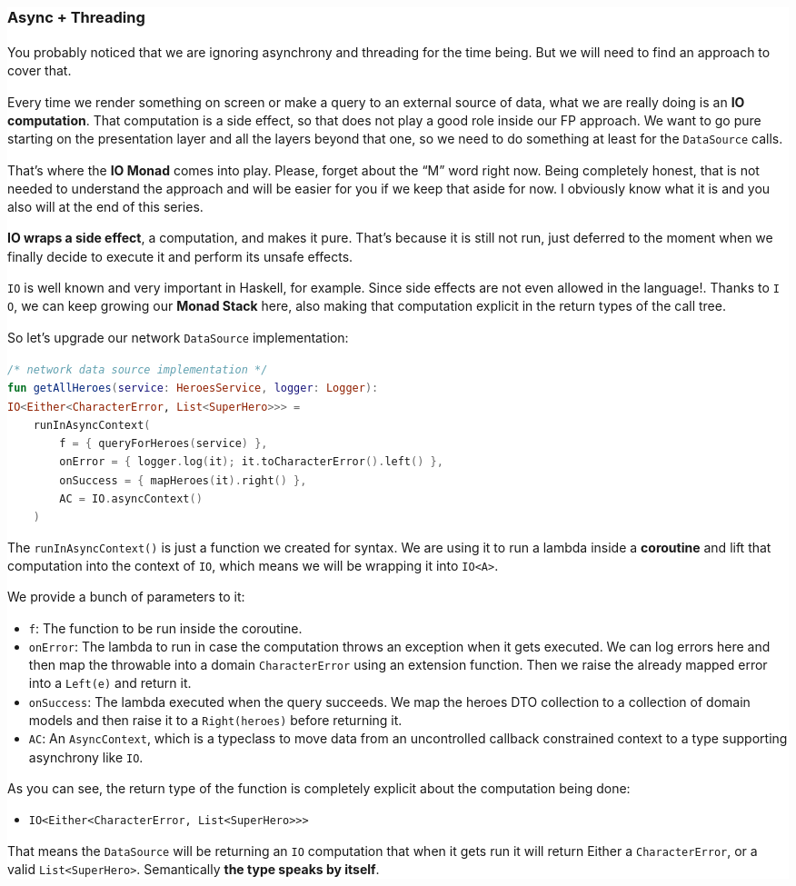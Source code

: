 ### Async + Threading

You probably noticed that we are ignoring asynchrony and threading for the time being. But we will need to find an approach to cover that.

Every time we render something on screen or make a query to an external source of data, what we are really doing is an **IO computation**. That computation is a side effect, so that does not play a good role inside our FP approach. We want to go pure starting on the presentation layer and all the layers beyond that one, so we need to do something at least for the `DataSource` calls.

That’s where the **IO Monad** comes into play. Please, forget about the “M” word right now. Being completely honest, that is not needed to understand the approach and will be easier for you if we keep that aside for now. I obviously know what it is and you also will at the end of this series.

**IO wraps a side effect**, a computation, and makes it pure. That’s because it is still not run, just deferred to the moment when we finally decide to execute it and perform its unsafe effects.

`IO` is well known and very important in Haskell, for example. Since side effects are not even allowed in the language!. Thanks to `IO`, we can keep growing our **Monad Stack** here, also making that computation explicit in the return types of the call tree.

So let’s upgrade our network `DataSource` implementation:

```kotlin
/* network data source implementation */
fun getAllHeroes(service: HeroesService, logger: Logger):
IO<Either<CharacterError, List<SuperHero>>> =
    runInAsyncContext(
        f = { queryForHeroes(service) },
        onError = { logger.log(it); it.toCharacterError().left() },
        onSuccess = { mapHeroes(it).right() },
        AC = IO.asyncContext()
    )
```

The `runInAsyncContext()` is just a function we created for syntax. We are using it to run a lambda inside a **coroutine** and lift that computation into the context of `IO`, which means we will be wrapping it into `IO<A>`.

We provide a bunch of parameters to it:

* `f`: The function to be run inside the coroutine.
* `onError`: The lambda to run in case the computation throws an exception when it gets executed. We can log errors here and then map the throwable into a domain `CharacterError` using an extension function. Then we raise the already mapped error into a `Left(e)` and return it.
* `onSuccess`: The lambda executed when the query succeeds. We map the heroes DTO collection to a collection of domain models and then raise it to a `Right(heroes)` before returning it.
* `AC`: An `AsyncContext`, which is a typeclass to move data from an uncontrolled callback constrained context to a type supporting asynchrony like `IO`.

As you can see, the return type of the function is completely explicit about the computation being done:

* `IO<Either<CharacterError, List<SuperHero>>>`

That means the `DataSource` will be returning an `IO` computation that when it gets run it will return Either a `CharacterError`, or a valid `List<SuperHero>`. Semantically **the type speaks by itself**.
